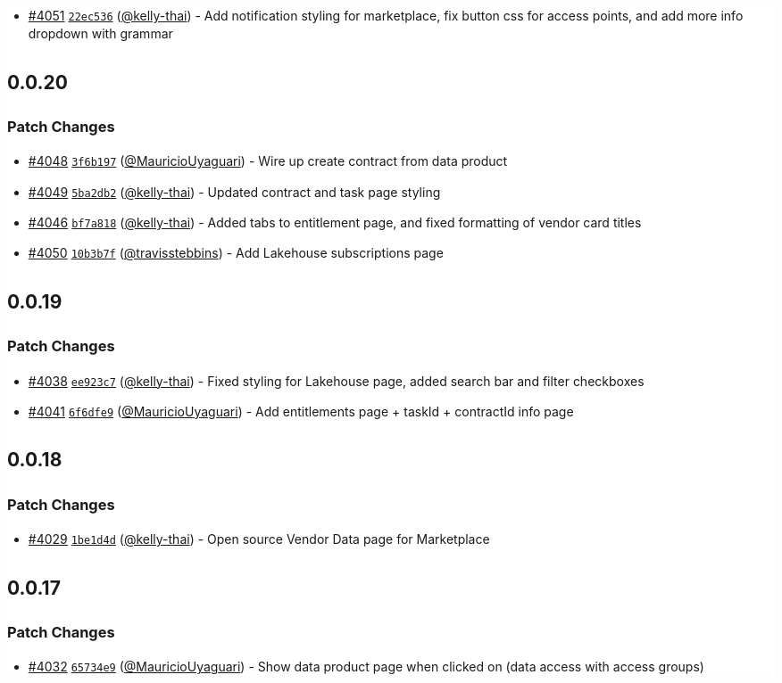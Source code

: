- [#4051](https://github.com/finos/legend-studio/pull/4051) [`22ec536`](https://github.com/finos/legend-studio/commit/22ec536547e0e7adf01738e70ca77f63fd0cb1ad) ([@kelly-thai](https://github.com/kelly-thai)) - Add notification styling for marketplace, fix button css for access points, and add more info dropdown with grammar

## 0.0.20

### Patch Changes

- [#4048](https://github.com/finos/legend-studio/pull/4048) [`3f6b197`](https://github.com/finos/legend-studio/commit/3f6b1972c86f5bfcacc8f682b6c8a11fd38db360) ([@MauricioUyaguari](https://github.com/MauricioUyaguari)) - Wire up create contract from data product

- [#4049](https://github.com/finos/legend-studio/pull/4049) [`5ba2db2`](https://github.com/finos/legend-studio/commit/5ba2db24c42a89427576b52621a72b6fbcc96299) ([@kelly-thai](https://github.com/kelly-thai)) - Updated contract and task page styling

- [#4046](https://github.com/finos/legend-studio/pull/4046) [`bf7a818`](https://github.com/finos/legend-studio/commit/bf7a81898ac25238441b5e414ce309df0278857d) ([@kelly-thai](https://github.com/kelly-thai)) - Added tabs to entitlement page, and fixed formatting of vendor card titles

- [#4050](https://github.com/finos/legend-studio/pull/4050) [`10b3b7f`](https://github.com/finos/legend-studio/commit/10b3b7f20370bdbf396a26186d8d02dd18bd19e5) ([@travisstebbins](https://github.com/travisstebbins)) - Add Lakehouse subscriptions page

## 0.0.19

### Patch Changes

- [#4038](https://github.com/finos/legend-studio/pull/4038) [`ee923c7`](https://github.com/finos/legend-studio/commit/ee923c7ae2eb62c4cdef2733fead5e8e825ebaa8) ([@kelly-thai](https://github.com/kelly-thai)) - Fixed styling for Lakehouse page, added search bar and filter checkboxes

- [#4041](https://github.com/finos/legend-studio/pull/4041) [`6f6dfe9`](https://github.com/finos/legend-studio/commit/6f6dfe9d1951c53909444a9f7337a058234ca808) ([@MauricioUyaguari](https://github.com/MauricioUyaguari)) - Add entitlements page + taskId + contractId info page

## 0.0.18

### Patch Changes

- [#4029](https://github.com/finos/legend-studio/pull/4029) [`1be1d4d`](https://github.com/finos/legend-studio/commit/1be1d4db04caa8bc1ae6576c83c229e97b65ec35) ([@kelly-thai](https://github.com/kelly-thai)) - Open source Vendor Data page for Marketplace

## 0.0.17

### Patch Changes

- [#4032](https://github.com/finos/legend-studio/pull/4032) [`65734e9`](https://github.com/finos/legend-studio/commit/65734e9e8397a00f0ed50a86042d7c024fe36f61) ([@MauricioUyaguari](https://github.com/MauricioUyaguari)) - Show data product page when clicked on (data access with access groups)

